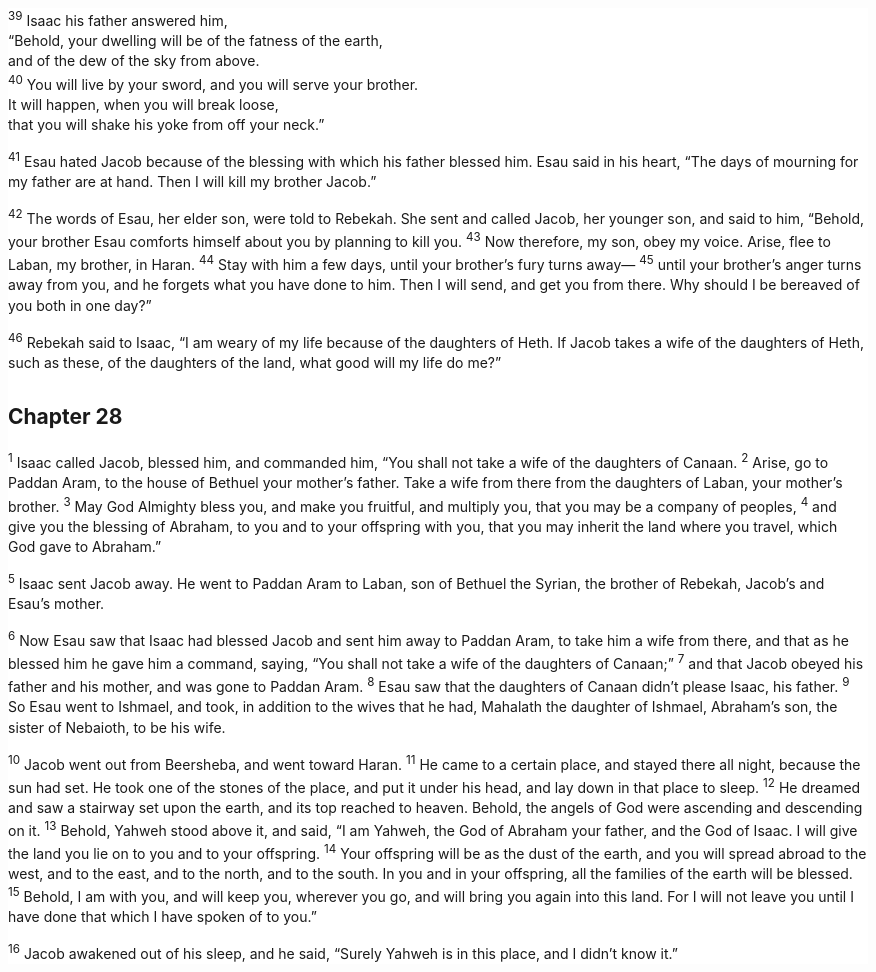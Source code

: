 <sup>39</sup> Isaac his father answered him, <br>“Behold, your dwelling will be of the fatness of the earth, <br>and of the dew of the sky from above. <br>
<sup>40</sup> You will live by your sword, and you will serve your brother. <br>It will happen, when you will break loose, <br>that you will shake his yoke from off your neck.”

<sup>41</sup> Esau hated Jacob because of the blessing with which his father blessed him. Esau said in his heart, “The days of mourning for my father are at hand. Then I will kill my brother Jacob.”

<sup>42</sup> The words of Esau, her elder son, were told to Rebekah. She sent and called Jacob, her younger son, and said to him, “Behold, your brother Esau comforts himself about you by planning to kill you.
<sup>43</sup> Now therefore, my son, obey my voice. Arise, flee to Laban, my brother, in Haran.
<sup>44</sup> Stay with him a few days, until your brother’s fury turns away—
<sup>45</sup> until your brother’s anger turns away from you, and he forgets what you have done to him. Then I will send, and get you from there. Why should I be bereaved of you both in one day?”

<sup>46</sup> Rebekah said to Isaac, “I am weary of my life because of the daughters of Heth. If Jacob takes a wife of the daughters of Heth, such as these, of the daughters of the land, what good will my life do me?”
## Chapter 28

<sup>1</sup> Isaac called Jacob, blessed him, and commanded him, “You shall not take a wife of the daughters of Canaan.
<sup>2</sup> Arise, go to Paddan Aram, to the house of Bethuel your mother’s father. Take a wife from there from the daughters of Laban, your mother’s brother.
<sup>3</sup> May God Almighty bless you, and make you fruitful, and multiply you, that you may be a company of peoples,
<sup>4</sup> and give you the blessing of Abraham, to you and to your offspring with you, that you may inherit the land where you travel, which God gave to Abraham.”

<sup>5</sup> Isaac sent Jacob away. He went to Paddan Aram to Laban, son of Bethuel the Syrian, the brother of Rebekah, Jacob’s and Esau’s mother.

<sup>6</sup> Now Esau saw that Isaac had blessed Jacob and sent him away to Paddan Aram, to take him a wife from there, and that as he blessed him he gave him a command, saying, “You shall not take a wife of the daughters of Canaan;”
<sup>7</sup> and that Jacob obeyed his father and his mother, and was gone to Paddan Aram.
<sup>8</sup> Esau saw that the daughters of Canaan didn’t please Isaac, his father.
<sup>9</sup> So Esau went to Ishmael, and took, in addition to the wives that he had, Mahalath the daughter of Ishmael, Abraham’s son, the sister of Nebaioth, to be his wife.

<sup>10</sup> Jacob went out from Beersheba, and went toward Haran.
<sup>11</sup> He came to a certain place, and stayed there all night, because the sun had set. He took one of the stones of the place, and put it under his head, and lay down in that place to sleep.
<sup>12</sup> He dreamed and saw a stairway set upon the earth, and its top reached to heaven. Behold, the angels of God were ascending and descending on it.
<sup>13</sup> Behold, Yahweh stood above it, and said, “I am Yahweh, the God of Abraham your father, and the God of Isaac. I will give the land you lie on to you and to your offspring.
<sup>14</sup> Your offspring will be as the dust of the earth, and you will spread abroad to the west, and to the east, and to the north, and to the south. In you and in your offspring, all the families of the earth will be blessed.
<sup>15</sup> Behold, I am with you, and will keep you, wherever you go, and will bring you again into this land. For I will not leave you until I have done that which I have spoken of to you.”

<sup>16</sup> Jacob awakened out of his sleep, and he said, “Surely Yahweh is in this place, and I didn’t know it.”

